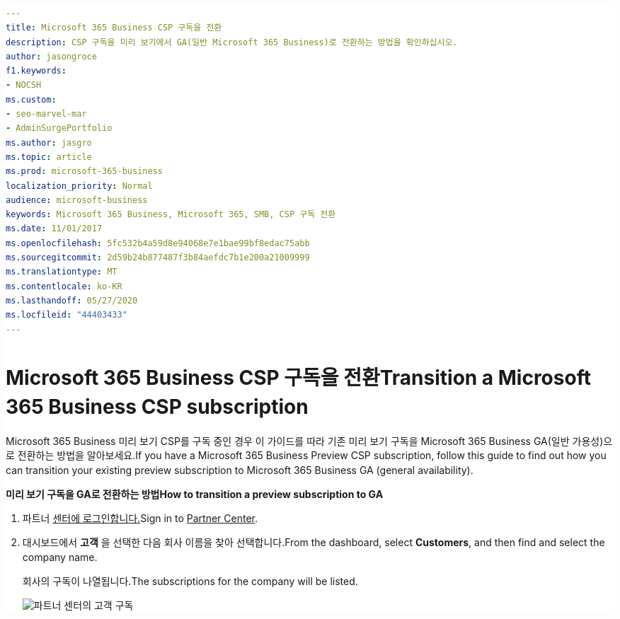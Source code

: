 ```yaml
---
title: Microsoft 365 Business CSP 구독을 전환
description: CSP 구독을 미리 보기에서 GA(일반 Microsoft 365 Business)로 전환하는 방법을 확인하십시오.
author: jasongroce
f1.keywords:
- NOCSH
ms.custom:
- seo-marvel-mar
- AdminSurgePortfolio
ms.author: jasgro
ms.topic: article 
ms.prod: microsoft-365-business
localization_priority: Normal
audience: microsoft-business 
keywords: Microsoft 365 Business, Microsoft 365, SMB, CSP 구독 전환
ms.date: 11/01/2017
ms.openlocfilehash: 5fc532b4a59d8e94068e7e1bae99bf8edac75abb
ms.sourcegitcommit: 2d59b24b877487f3b84aefdc7b1e200a21009999
ms.translationtype: MT
ms.contentlocale: ko-KR
ms.lasthandoff: 05/27/2020
ms.locfileid: "44403433"
---
```

# <a name="transition-a-microsoft-365-business-csp-subscription"></a><span data-ttu-id="a2f84-104">Microsoft 365 Business CSP 구독을 전환</span><span class="sxs-lookup"><span data-stu-id="a2f84-104">Transition a Microsoft 365 Business CSP subscription</span></span>

<span data-ttu-id="a2f84-105">Microsoft 365 Business 미리 보기 CSP를 구독 중인 경우 이 가이드를 따라 기존 미리 보기 구독을 Microsoft 365 Business GA(일반 가용성)으로 전환하는 방법을 알아보세요.</span><span class="sxs-lookup"><span data-stu-id="a2f84-105">If you have a Microsoft 365 Business Preview CSP subscription, follow this guide to find out how you can transition your existing preview subscription to Microsoft 365 Business GA (general availability).</span></span>

<span data-ttu-id="a2f84-106">**미리 보기 구독을 GA로 전환하는 방법**</span><span class="sxs-lookup"><span data-stu-id="a2f84-106">**How to transition a preview subscription to GA**</span></span>

1. <span data-ttu-id="a2f84-107">파트너 <a href="https://partnercenter.microsoft.com" target="_blank">센터에 로그인합니다.</a></span><span class="sxs-lookup"><span data-stu-id="a2f84-107">Sign in to <a href="https://partnercenter.microsoft.com" target="_blank">Partner Center</a>.</span></span>
2. <span data-ttu-id="a2f84-108">대시보드에서 **고객** 을 선택한 다음 회사 이름을 찾아 선택합니다.</span><span class="sxs-lookup"><span data-stu-id="a2f84-108">From the dashboard, select **Customers**, and then find and select the company name.</span></span>

    <span data-ttu-id="a2f84-109">회사의 구독이 나열됩니다.</span><span class="sxs-lookup"><span data-stu-id="a2f84-109">The subscriptions for the company will be listed.</span></span>

    ![파트너 센터의 고객 구독](../../media/pc_customer_subscriptions_1.png)
    